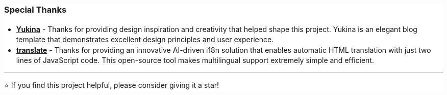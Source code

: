 ### Special Thanks

- **[Yukina](https://github.com/WhitePaper233/yukina)** - Thanks for providing design inspiration and creativity that helped shape this project. Yukina is an elegant blog template that demonstrates excellent design principles and user experience.
- **[translate](https://gitee.com/mail_osc/translate)** - Thanks for providing an innovative AI-driven i18n solution that enables automatic HTML translation with just two lines of JavaScript code. This open-source tool makes multilingual support extremely simple and efficient.

---

⭐ If you find this project helpful, please consider giving it a star!
